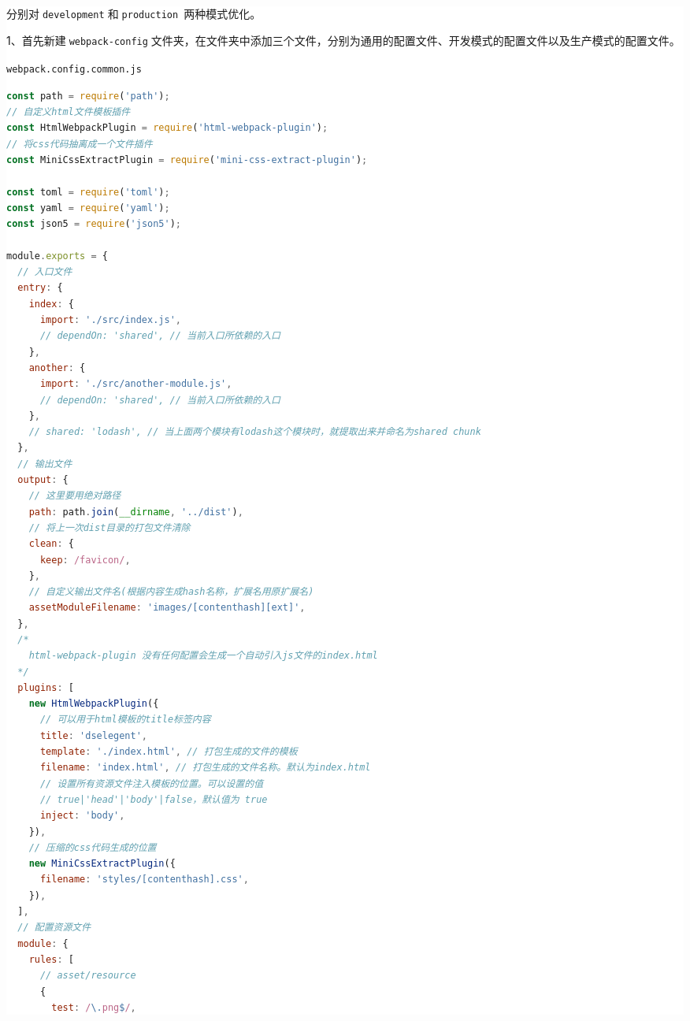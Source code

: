 分别对 `development` 和 `production `两种模式优化。

1、首先新建 `webpack-config` 文件夹，在文件夹中添加三个文件，分别为通用的配置文件、开发模式的配置文件以及生产模式的配置文件。

`webpack.config.common.js`

```js
const path = require('path');
// 自定义html文件模板插件
const HtmlWebpackPlugin = require('html-webpack-plugin');
// 将css代码抽离成一个文件插件
const MiniCssExtractPlugin = require('mini-css-extract-plugin');

const toml = require('toml');
const yaml = require('yaml');
const json5 = require('json5');

module.exports = {
  // 入口文件
  entry: {
    index: {
      import: './src/index.js',
      // dependOn: 'shared', // 当前入口所依赖的入口
    },
    another: {
      import: './src/another-module.js',
      // dependOn: 'shared', // 当前入口所依赖的入口
    },
    // shared: 'lodash', // 当上面两个模块有lodash这个模块时，就提取出来并命名为shared chunk
  },
  // 输出文件
  output: {
    // 这里要用绝对路径
    path: path.join(__dirname, '../dist'),
    // 将上一次dist目录的打包文件清除
    clean: {
      keep: /favicon/,
    },
    // 自定义输出文件名(根据内容生成hash名称，扩展名用原扩展名)
    assetModuleFilename: 'images/[contenthash][ext]',
  },
  /* 
    html-webpack-plugin 没有任何配置会生成一个自动引入js文件的index.html
  */
  plugins: [
    new HtmlWebpackPlugin({
      // 可以用于html模板的title标签内容
      title: 'dselegent',
      template: './index.html', // 打包生成的文件的模板
      filename: 'index.html', // 打包生成的文件名称。默认为index.html
      // 设置所有资源文件注入模板的位置。可以设置的值
      // true|'head'|'body'|false，默认值为 true
      inject: 'body',
    }),
    // 压缩的css代码生成的位置
    new MiniCssExtractPlugin({
      filename: 'styles/[contenthash].css',
    }),
  ],
  // 配置资源文件
  module: {
    rules: [
      // asset/resource
      {
        test: /\.png$/,
```